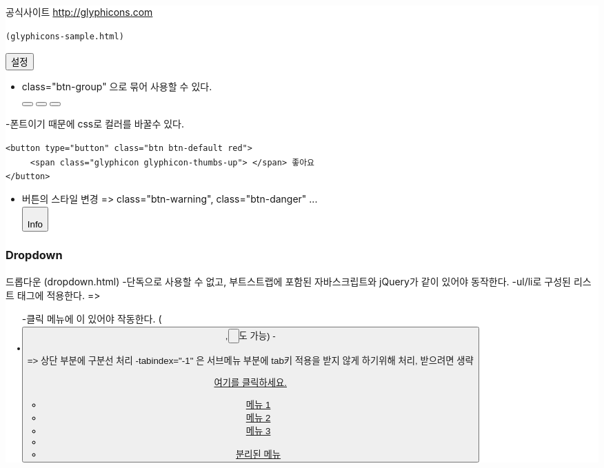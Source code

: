 공식사이트 http://glyphicons.com

    (glyphicons-sample.html)

   <span class="glyphicon glyphicon-align-left"></span>

   <button type="button" class="btn btn-default btn-lg">
         <span class="glyphicon glyphicon-cog"> </span> 설정 
   </button>

   - class="btn-group" 으로 묶어 사용할 수 있다.
    <div class="btn-group">
          <button type="button" class="btn btn-default">
            <span class="glyphicon glyphicon-align-left"> </span>
          </button>
          <button type="button" class="btn btn-default">
            <span class="glyphicon glyphicon-align-center"> </span>
          </button>
          <button type="button" class="btn btn-default">
            <span class="glyphicon glyphicon-align-right"> </span>
          </button>
    </div>

   -폰트이기 때문에 css로 컬러를 바꿀수 있다.
    <style>
      .red { color: #FF0000}
    </style>

    <button type="button" class="btn btn-default red">
         <span class="glyphicon glyphicon-thumbs-up"> </span> 좋아요 
    </button>

  - 버튼의 스타일 변경 => class="btn-warning", class="btn-danger"  ...  
     <button type="button" class="btn btn-default btn-lg btn-warning">   
          <span class="glyphicon glyphicon-exclamation-sign"> </span> Info 
     </button>

### Dropdown

드롭다운  (dropdown.html)
   -단독으로 사용할 수 없고, 부트스트랩에 포함된 자바스크립트와 jQuery가 같이 있어야 동작한다.
   -ul/li로 구성된 리스트 태그에 적용한다. => <ul class="dropdown-menu">
   -클릭 메뉴에 <a data-toggle="dropdown"> 이 있어야 작동한다. (<button>,<input type="button">도 가능)
   -<li role="presentation" class="divider"></li>     => 상단 부분에 구분선 처리
   -tabindex="-1" 은 서브메뉴 부분에 tab키 적용을 받지 않게 하기위해 처리, 받으려면 생략

  <div class="dropdown">
   <a data-toggle="dropdown" href="#">여기를 클릭하세요.</a>
   <ul class="dropdown-menu" role="menu">
    <li role="presentation"><a role="menuitem" tabindex="-1" href="#">메뉴 1</a></li>
    <li role="presentation"><a role="menuitem" tabindex="-1" href="#">메뉴 2</a></li>
    <li role="presentation"><a role="menuitem" tabindex="-1" href="#">메뉴 3</a></li>
    <li role="presentation" class="divider"></li>
    <li role="presentation"><a role="menuitem" tabindex="-1" href="#">분리된 메뉴 </a></li>
  </ul>
 </div>
